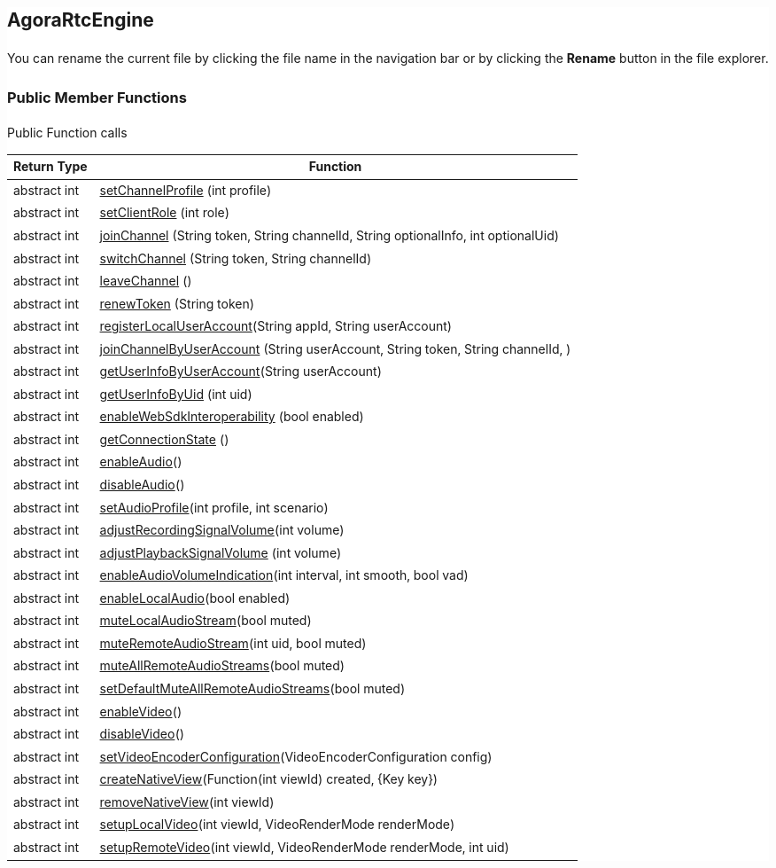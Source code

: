 ## AgoraRtcEngine

You can rename the current file by clicking the file name in the navigation bar or by clicking the **Rename** button in the file explorer.



### Public Member Functions  
Public Function calls

|	Return Type  	|Function	|
|----	|---|	
|abstract int   	|   	[setChannelProfile](#setChannelProfile) (int profile)|
|abstract int   	|   	[setClientRole](#setClientRole) (int role)|
|abstract int   	|   	[joinChannel](#joinChannel) (String token, String channelId, String optionalInfo, int optionalUid)|
|abstract int   	|   	[switchChannel](switchChannel) (String token, String channelId)|
|abstract int   	|   	[leaveChannel](#leaveChannel) ()|
|abstract int   	|   	[renewToken]() (String token)|
|abstract int   	|   	[registerLocalUserAccount](#registerLocalUserAccount)(String appId, String userAccount)|
|abstract int   	|   	[joinChannelByUserAccount](#joinChannelByUserAccount) (String userAccount, String token, String channelId, )|
|abstract int   	|   	[getUserInfoByUserAccount](#getUserInfoByUserAccount)(String userAccount)|
|abstract int   	|   	[getUserInfoByUid](#getUserInfoByUid) (int uid)|
|abstract int   	|   	[enableWebSdkInteroperability](#enableWebSdkInteroperability) (bool enabled)|
|abstract int   	|   	[getConnectionState](#getConnectionState) ()|
|abstract int   	|   	[enableAudio](#enableAudio)()|
|abstract int   	|   	[disableAudio](#disableAudio)()|
|abstract int   	|   	[setAudioProfile](#setAudioProfile)(int profile, int scenario)|
|abstract int   	|   	[adjustRecordingSignalVolume](#adjustRecordingSignalVolume)(int volume)|
|abstract int   	|   	[adjustPlaybackSignalVolume](#adjustPlaybackSignalVolume) (int volume)|
|abstract int   	|   	[enableAudioVolumeIndication](#enableAudioVolumeIndication)(int interval, int smooth, bool vad)|
|abstract int   	|   	[enableLocalAudio](#enableLocalAudio)(bool enabled)|
|abstract int   	|   	[muteLocalAudioStream](#muteLocalAudioStream)(bool muted)|
|abstract int   	|   	[muteRemoteAudioStream](#muteRemoteAudioStream)(int uid, bool muted)|
|abstract int   	|   	[muteAllRemoteAudioStreams](#muteAllRemoteAudioStreams)(bool muted)|
|abstract int   	|   	[setDefaultMuteAllRemoteAudioStreams](#setDefaultMuteAllRemoteAudioStreams())(bool muted)|
|abstract int   	|   	[enableVideo](#enableVideo)()|
|abstract int   	|   	[disableVideo](#disableVideo)()|
|abstract int   	|   	[setVideoEncoderConfiguration](#setVideoEncoderConfiguration)(VideoEncoderConfiguration config)|
|abstract int   	|   	[createNativeView](#createNativeView)(Function(int viewId) created, {Key key})|
|abstract int   	|   	[removeNativeView](#removeNativeView)(int viewId)|
|abstract int   	|   	[setupLocalVideo](#setupLocalVideo)(int viewId, VideoRenderMode renderMode)|
|abstract int   	|   	[setupRemoteVideo](#setupRemoteVideo)(int viewId, VideoRenderMode renderMode, int uid)|
